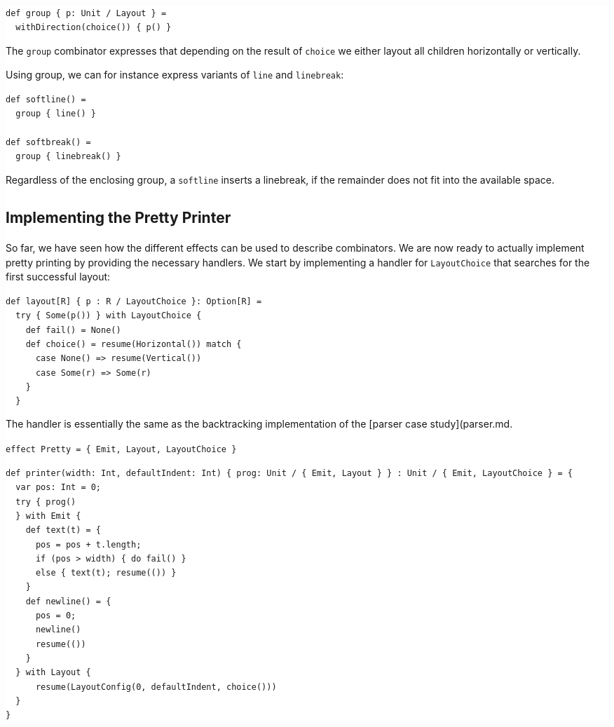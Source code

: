 
```
def group { p: Unit / Layout } =
  withDirection(choice()) { p() }
```
The `group` combinator expresses that depending on the result of `choice` we either layout all children
horizontally or vertically.

Using group, we can for instance express variants of `line` and `linebreak`:
```
def softline() =
  group { line() }

def softbreak() =
  group { linebreak() }
```
Regardless of the enclosing group, a `softline` inserts a linebreak, if the remainder does not fit into the available space.

## Implementing the Pretty Printer
So far, we have seen how the different effects can be used to describe combinators. We are now ready
to actually implement pretty printing by providing the necessary handlers. We start by implementing
a handler for `LayoutChoice` that searches for the first successful layout:

```
def layout[R] { p : R / LayoutChoice }: Option[R] =
  try { Some(p()) } with LayoutChoice {
    def fail() = None()
    def choice() = resume(Horizontal()) match {
      case None() => resume(Vertical())
      case Some(r) => Some(r)
    }
  }
```
The handler is essentially the same as the backtracking implementation of the [parser case study](parser.md.


```
effect Pretty = { Emit, Layout, LayoutChoice }
```


```
def printer(width: Int, defaultIndent: Int) { prog: Unit / { Emit, Layout } } : Unit / { Emit, LayoutChoice } = {
  var pos: Int = 0;
  try { prog()
  } with Emit {
    def text(t) = {
      pos = pos + t.length;
      if (pos > width) { do fail() }
      else { text(t); resume(()) }
    }
    def newline() = {
      pos = 0;
      newline()
      resume(())
    }
  } with Layout {
      resume(LayoutConfig(0, defaultIndent, choice()))
  }
}
```
